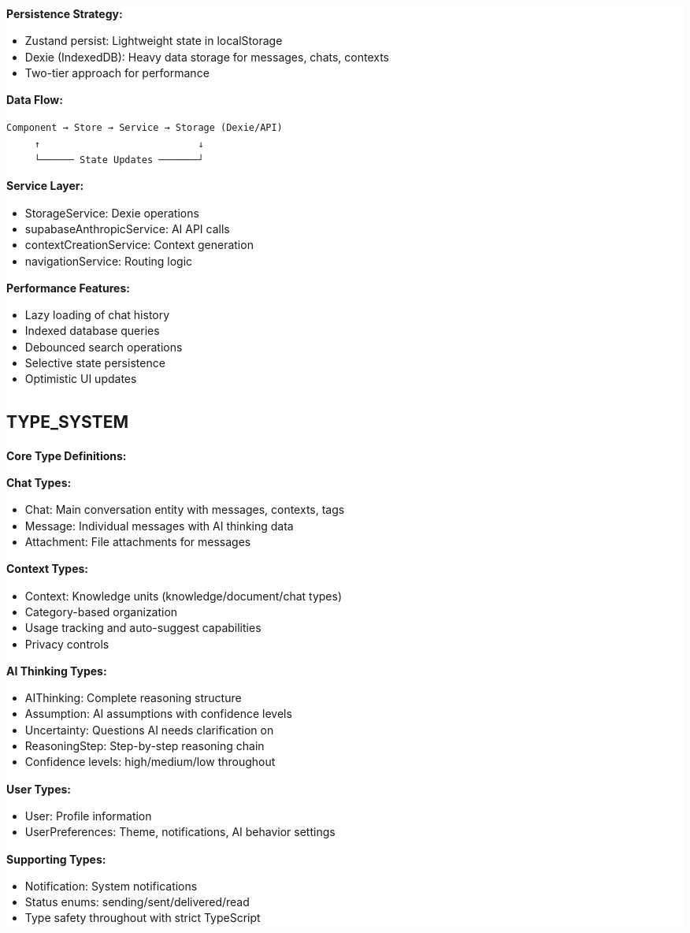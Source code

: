**Persistence Strategy:**
- Zustand persist: Lightweight state in localStorage
- Dexie (IndexedDB): Heavy data storage for messages, chats, contexts
- Two-tier approach for performance

**Data Flow:**
```
Component → Store → Service → Storage (Dexie/API)
     ↑                            ↓
     └────── State Updates ───────┘
```

**Service Layer:**
- StorageService: Dexie operations
- supabaseAnthropicService: AI API calls
- contextCreationService: Context generation
- navigationService: Routing logic

**Performance Features:**
- Lazy loading of chat history
- Indexed database queries
- Debounced search operations
- Selective state persistence
- Optimistic UI updates

## TYPE_SYSTEM
**Core Type Definitions:**

**Chat Types:**
- Chat: Main conversation entity with messages, contexts, tags
- Message: Individual messages with AI thinking data
- Attachment: File attachments for messages

**Context Types:**
- Context: Knowledge units (knowledge/document/chat types)
- Category-based organization
- Usage tracking and auto-suggest capabilities
- Privacy controls

**AI Thinking Types:**
- AIThinking: Complete reasoning structure
- Assumption: AI assumptions with confidence levels
- Uncertainty: Questions AI needs clarification on
- ReasoningStep: Step-by-step reasoning chain
- Confidence levels: high/medium/low throughout

**User Types:**
- User: Profile information
- UserPreferences: Theme, notifications, AI behavior settings

**Supporting Types:**
- Notification: System notifications
- Status enums: sending/sent/delivered/read
- Type safety throughout with strict TypeScript
